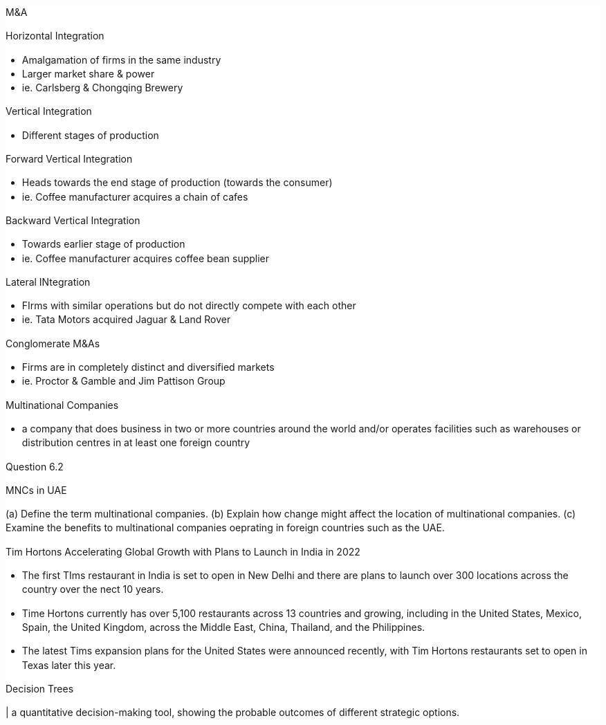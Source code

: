 M&A

Horizontal Integration

- Amalgamation of firms in the same industry
- Larger market share & power
- ie. Carlsberg & Chongqing Brewery

Vertical Integration

- Different stages of production

Forward Vertical Integration

- Heads towards the end stage of production (towards the consumer)
- ie. Coffee manufacturer acquires a chain of cafes

Backward Vertical Integration

- Towards earlier stage of production
- ie. Coffee manufacturer acquires coffee bean supplier

Lateral INtegration

- FIrms with similar operations but do not directly compete with each other
- ie. Tata Motors acquired Jaguar & Land Rover

Conglomerate M&As

- Firms are in completely distinct and diversified markets
- ie. Proctor & Gamble and Jim Pattison Group

Multinational Companies

- a company that does business in two or more countries around the world and/or operates facilities such as warehouses or distribution centres in at least one foreign country

Question 6.2

MNCs in UAE

(a) Define the term multinational companies.
(b) Explain how change might affect the location of multinational companies.
(c) Examine the benefits to multinational companies oeprating in foreign countries such as the UAE.

Tim Hortons Accelerating Global Growth with Plans to Launch in India in 2022

- The first TIms restaurant in India is set to open in New Delhi and there are plans to launch over 300 locations across the country over the nect 10 years.

- Time Hortons currently has over 5,100 restaurants across 13 countries and growing, including in the United States, Mexico, Spain, the United Kingdom, across the Middle East, China, Thailand, and the Philippines.

- The latest Tims expansion plans for the United States were announced recently, with Tim Hortons restaurants set to open in Texas later this year.

Decision Trees

| a quantitative decision-making tool, showing the probable outcomes of different strategic options.
